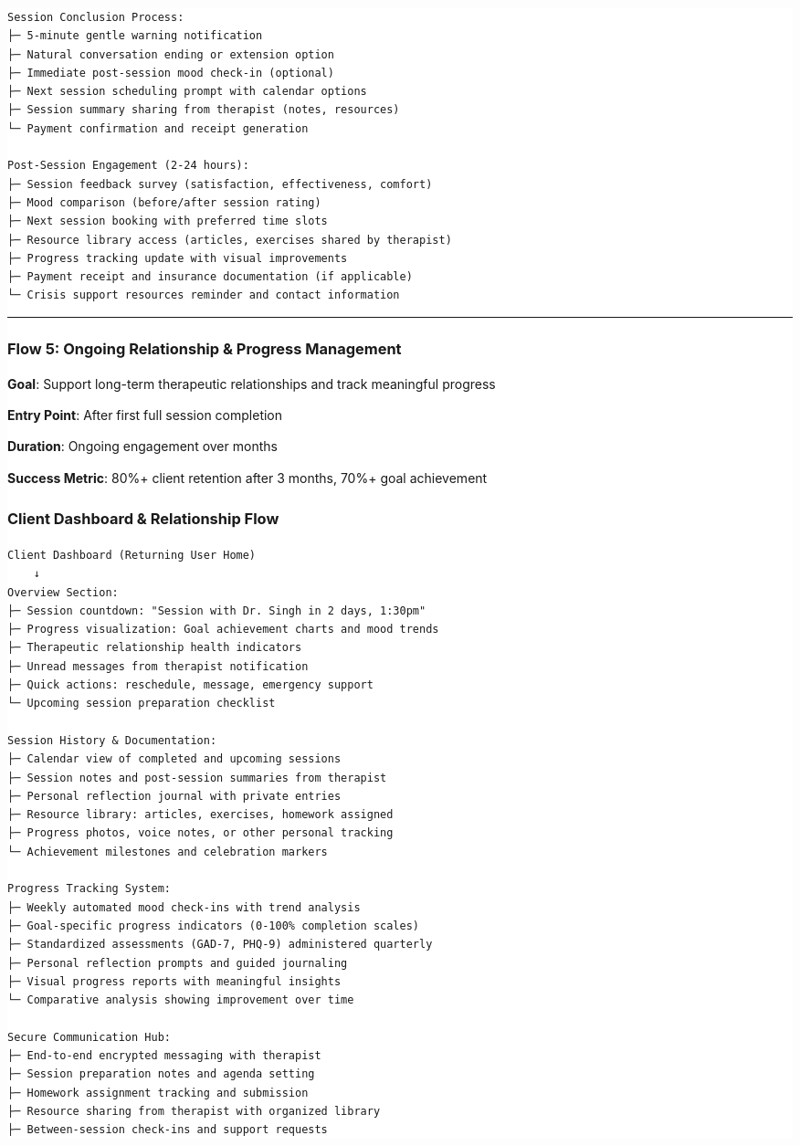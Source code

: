```
Session Conclusion Process:
├─ 5-minute gentle warning notification
├─ Natural conversation ending or extension option
├─ Immediate post-session mood check-in (optional)
├─ Next session scheduling prompt with calendar options
├─ Session summary sharing from therapist (notes, resources)
└─ Payment confirmation and receipt generation

Post-Session Engagement (2-24 hours):
├─ Session feedback survey (satisfaction, effectiveness, comfort)
├─ Mood comparison (before/after session rating)
├─ Next session booking with preferred time slots
├─ Resource library access (articles, exercises shared by therapist)
├─ Progress tracking update with visual improvements
├─ Payment receipt and insurance documentation (if applicable)
└─ Crisis support resources reminder and contact information
```

---

### **Flow 5: Ongoing Relationship & Progress Management**

**Goal**: Support long-term therapeutic relationships and track meaningful progress

**Entry Point**: After first full session completion

**Duration**: Ongoing engagement over months

**Success Metric**: 80%+ client retention after 3 months, 70%+ goal achievement

### **Client Dashboard & Relationship Flow**

```
Client Dashboard (Returning User Home)
    ↓
Overview Section:
├─ Session countdown: "Session with Dr. Singh in 2 days, 1:30pm"
├─ Progress visualization: Goal achievement charts and mood trends
├─ Therapeutic relationship health indicators
├─ Unread messages from therapist notification
├─ Quick actions: reschedule, message, emergency support
└─ Upcoming session preparation checklist

Session History & Documentation:
├─ Calendar view of completed and upcoming sessions
├─ Session notes and post-session summaries from therapist
├─ Personal reflection journal with private entries
├─ Resource library: articles, exercises, homework assigned
├─ Progress photos, voice notes, or other personal tracking
└─ Achievement milestones and celebration markers

Progress Tracking System:
├─ Weekly automated mood check-ins with trend analysis
├─ Goal-specific progress indicators (0-100% completion scales)
├─ Standardized assessments (GAD-7, PHQ-9) administered quarterly
├─ Personal reflection prompts and guided journaling
├─ Visual progress reports with meaningful insights
└─ Comparative analysis showing improvement over time

Secure Communication Hub:
├─ End-to-end encrypted messaging with therapist
├─ Session preparation notes and agenda setting
├─ Homework assignment tracking and submission
├─ Resource sharing from therapist with organized library
├─ Between-session check-ins and support requests
```
